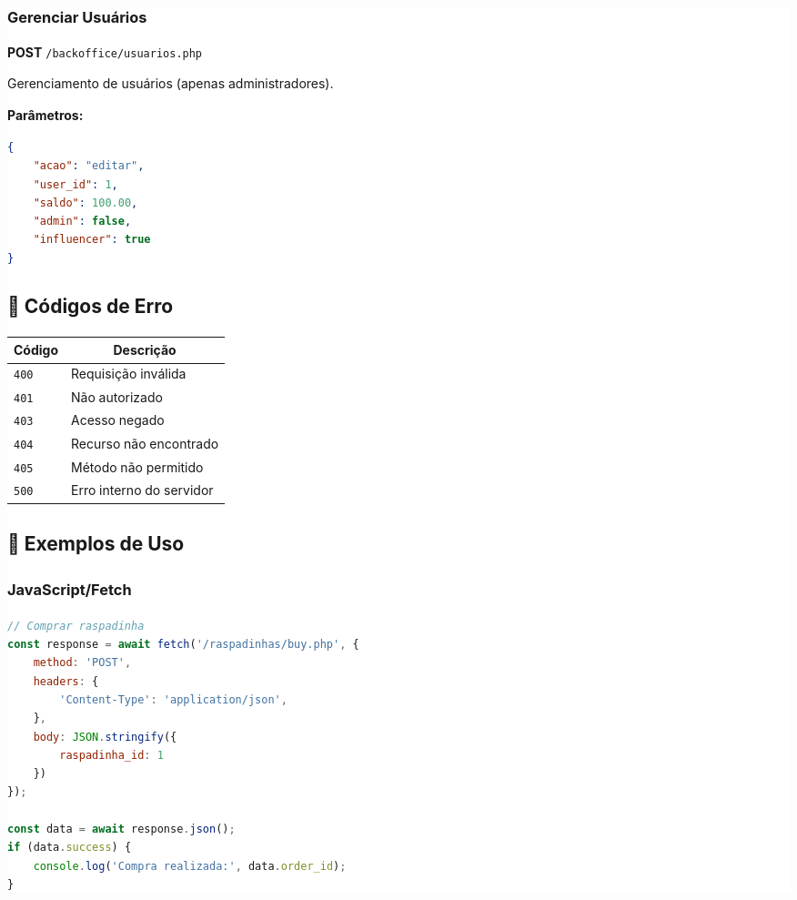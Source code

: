 ### Gerenciar Usuários
**POST** `/backoffice/usuarios.php`

Gerenciamento de usuários (apenas administradores).

**Parâmetros:**
```json
{
    "acao": "editar",
    "user_id": 1,
    "saldo": 100.00,
    "admin": false,
    "influencer": true
}
```

## 🚨 Códigos de Erro

| Código | Descrição |
|--------|-----------|
| `400` | Requisição inválida |
| `401` | Não autorizado |
| `403` | Acesso negado |
| `404` | Recurso não encontrado |
| `405` | Método não permitido |
| `500` | Erro interno do servidor |

## 📝 Exemplos de Uso

### JavaScript/Fetch
```javascript
// Comprar raspadinha
const response = await fetch('/raspadinhas/buy.php', {
    method: 'POST',
    headers: {
        'Content-Type': 'application/json',
    },
    body: JSON.stringify({
        raspadinha_id: 1
    })
});

const data = await response.json();
if (data.success) {
    console.log('Compra realizada:', data.order_id);
}
```
